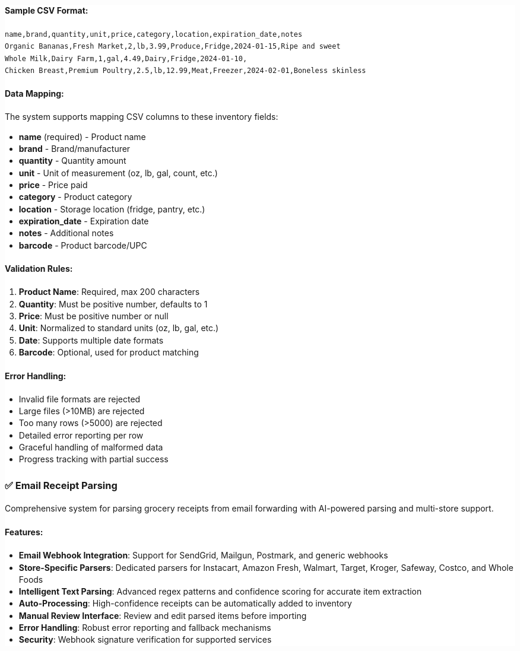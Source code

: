 #### Sample CSV Format:

```csv
name,brand,quantity,unit,price,category,location,expiration_date,notes
Organic Bananas,Fresh Market,2,lb,3.99,Produce,Fridge,2024-01-15,Ripe and sweet
Whole Milk,Dairy Farm,1,gal,4.49,Dairy,Fridge,2024-01-10,
Chicken Breast,Premium Poultry,2.5,lb,12.99,Meat,Freezer,2024-02-01,Boneless skinless
```

#### Data Mapping:

The system supports mapping CSV columns to these inventory fields:

- **name** (required) - Product name
- **brand** - Brand/manufacturer
- **quantity** - Quantity amount
- **unit** - Unit of measurement (oz, lb, gal, count, etc.)
- **price** - Price paid
- **category** - Product category
- **location** - Storage location (fridge, pantry, etc.)
- **expiration_date** - Expiration date
- **notes** - Additional notes
- **barcode** - Product barcode/UPC

#### Validation Rules:

1. **Product Name**: Required, max 200 characters
2. **Quantity**: Must be positive number, defaults to 1
3. **Price**: Must be positive number or null
4. **Unit**: Normalized to standard units (oz, lb, gal, etc.)
5. **Date**: Supports multiple date formats
6. **Barcode**: Optional, used for product matching

#### Error Handling:

- Invalid file formats are rejected
- Large files (>10MB) are rejected
- Too many rows (>5000) are rejected
- Detailed error reporting per row
- Graceful handling of malformed data
- Progress tracking with partial success

### ✅ Email Receipt Parsing

Comprehensive system for parsing grocery receipts from email forwarding with AI-powered parsing and multi-store support.

#### Features:
- **Email Webhook Integration**: Support for SendGrid, Mailgun, Postmark, and generic webhooks
- **Store-Specific Parsers**: Dedicated parsers for Instacart, Amazon Fresh, Walmart, Target, Kroger, Safeway, Costco, and Whole Foods
- **Intelligent Text Parsing**: Advanced regex patterns and confidence scoring for accurate item extraction
- **Auto-Processing**: High-confidence receipts can be automatically added to inventory
- **Manual Review Interface**: Review and edit parsed items before importing
- **Error Handling**: Robust error reporting and fallback mechanisms
- **Security**: Webhook signature verification for supported services
